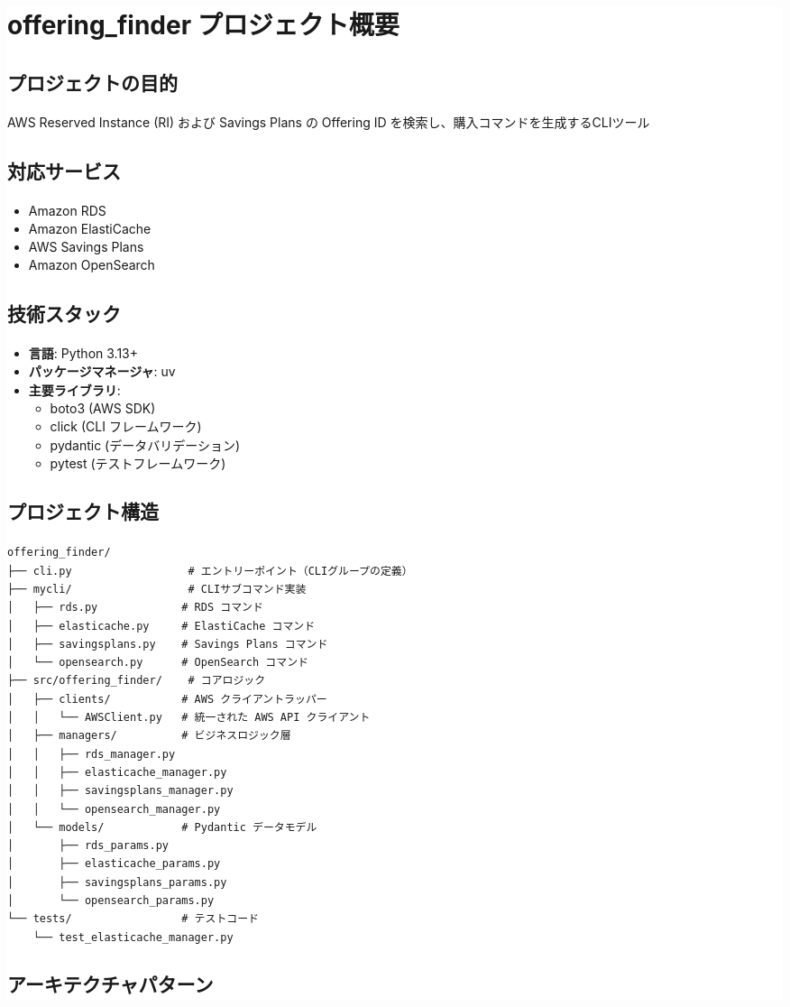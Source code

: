 # offering_finder プロジェクト概要

## プロジェクトの目的
AWS Reserved Instance (RI) および Savings Plans の Offering ID を検索し、購入コマンドを生成するCLIツール

## 対応サービス
- Amazon RDS
- Amazon ElastiCache
- AWS Savings Plans
- Amazon OpenSearch

## 技術スタック
- **言語**: Python 3.13+
- **パッケージマネージャ**: uv
- **主要ライブラリ**:
  - boto3 (AWS SDK)
  - click (CLI フレームワーク)
  - pydantic (データバリデーション)
  - pytest (テストフレームワーク)

## プロジェクト構造

```
offering_finder/
├── cli.py                  # エントリーポイント（CLIグループの定義）
├── mycli/                  # CLIサブコマンド実装
│   ├── rds.py             # RDS コマンド
│   ├── elasticache.py     # ElastiCache コマンド
│   ├── savingsplans.py    # Savings Plans コマンド
│   └── opensearch.py      # OpenSearch コマンド
├── src/offering_finder/    # コアロジック
│   ├── clients/           # AWS クライアントラッパー
│   │   └── AWSClient.py   # 統一された AWS API クライアント
│   ├── managers/          # ビジネスロジック層
│   │   ├── rds_manager.py
│   │   ├── elasticache_manager.py
│   │   ├── savingsplans_manager.py
│   │   └── opensearch_manager.py
│   └── models/            # Pydantic データモデル
│       ├── rds_params.py
│       ├── elasticache_params.py
│       ├── savingsplans_params.py
│       └── opensearch_params.py
└── tests/                 # テストコード
    └── test_elasticache_manager.py
```

## アーキテクチャパターン
